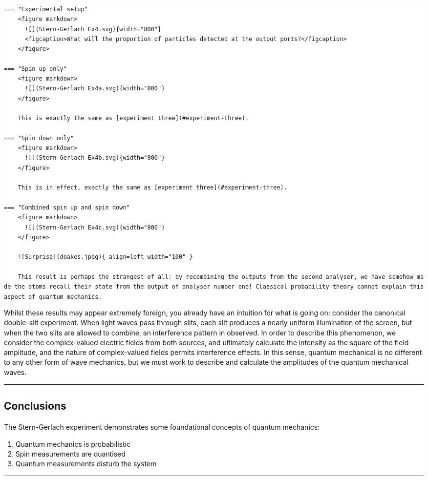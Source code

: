     === "Experimental setup"
        <figure markdown>
          ![](Stern-Gerlach Ex4.svg){width="800"}
          <figcaption>What will the proportion of particles detected at the output ports?</figcaption>
        </figure>

    === "Spin up only"
        <figure markdown>
          ![](Stern-Gerlach Ex4a.svg){width="800"}
        </figure>

        This is exactly the same as [experiment three](#experiment-three).

    === "Spin down only"
        <figure markdown>
          ![](Stern-Gerlach Ex4b.svg){width="800"}
        </figure>

        This is in effect, exactly the same as [experiment three](#experiment-three).

    === "Combined spin up and spin down"
        <figure markdown>
          ![](Stern-Gerlach Ex4c.svg){width="800"}
        </figure>

        ![Surprise](doakes.jpeg){ align=left width="100" }

        This result is perhaps the strangest of all: by recombining the outputs from the second analyser, we have somehow made the atoms recall their state from the output of analyser number one! Classical probability theory cannot explain this aspect of quantum mechanics.

Whilst these results may appear extremely foreign, you already have an intuition for what is going on: consider the canonical double-slit experiment. When light waves pass through slits, each slit produces a nearly uniform illumination of the screen, but when the two slits are allowed to combine, an interference pattern in observed. In order to describe this phenomenon, we consider the complex-valued electric fields from both sources, and ultimately calculate the intensity as the square of the field amplitude, and the nature of complex-valued fields permits interference effects. In this sense, quantum mechanical is no different to any other form of wave mechanics, but we must work to describe and calculate the amplitudes of the quantum mechanical waves.

---

## Conclusions


The Stern-Gerlach experiment demonstrates some foundational concepts of quantum mechanics:

1. Quantum mechanics is probabilistic
2. Spin measurements are quantised
3. Quantum measurements disturb the system

---
